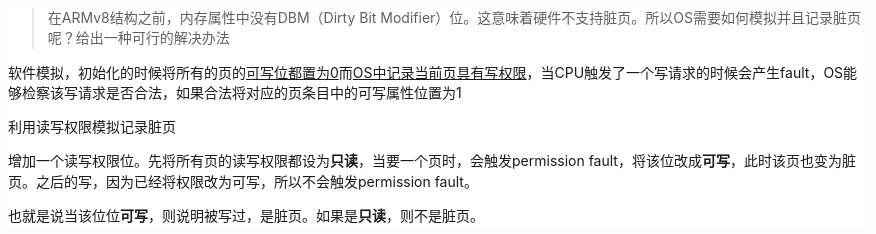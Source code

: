 

> 在ARMv8结构之前，内存属性中没有DBM（Dirty Bit Modifier）位。这意味着硬件不支持脏页。所以OS需要如何模拟并且记录脏页呢？给出一种可行的解决办法

软件模拟，初始化的时候将所有的页的<u>可写位都置为0</u>而<u>OS中记录当前页具有写权限</u>，当CPU触发了一个写请求的时候会产生fault，OS能够检察该写请求是否合法，如果合法将对应的页条目中的可写属性位置为1

利用读写权限模拟记录脏页

增加一个读写权限位。先将所有页的读写权限都设为**只读**，当要一个页时，会触发permission fault，将该位改成**可写**，此时该页也变为脏页。之后的写，因为已经将权限改为可写，所以不会触发permission fault。

也就是说当该位位**可写**，则说明被写过，是脏页。如果是**只读**，则不是脏页。